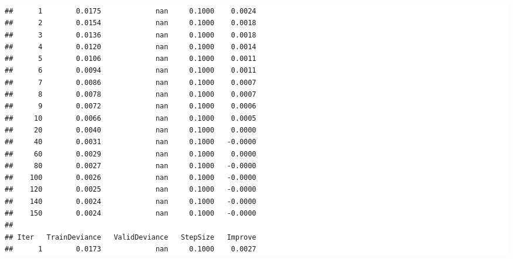     ##      1        0.0175             nan     0.1000    0.0024
    ##      2        0.0154             nan     0.1000    0.0018
    ##      3        0.0136             nan     0.1000    0.0018
    ##      4        0.0120             nan     0.1000    0.0014
    ##      5        0.0106             nan     0.1000    0.0011
    ##      6        0.0094             nan     0.1000    0.0011
    ##      7        0.0086             nan     0.1000    0.0007
    ##      8        0.0078             nan     0.1000    0.0007
    ##      9        0.0072             nan     0.1000    0.0006
    ##     10        0.0066             nan     0.1000    0.0005
    ##     20        0.0040             nan     0.1000    0.0000
    ##     40        0.0031             nan     0.1000   -0.0000
    ##     60        0.0029             nan     0.1000    0.0000
    ##     80        0.0027             nan     0.1000   -0.0000
    ##    100        0.0026             nan     0.1000   -0.0000
    ##    120        0.0025             nan     0.1000   -0.0000
    ##    140        0.0024             nan     0.1000   -0.0000
    ##    150        0.0024             nan     0.1000   -0.0000
    ## 
    ## Iter   TrainDeviance   ValidDeviance   StepSize   Improve
    ##      1        0.0173             nan     0.1000    0.0027